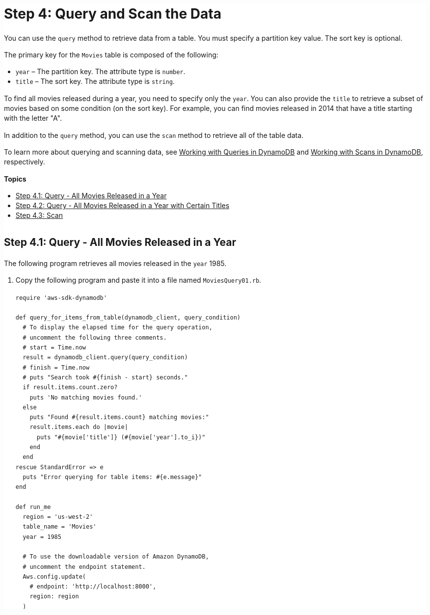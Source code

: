 # Step 4: Query and Scan the Data<a name="GettingStarted.Ruby.04"></a>

You can use the `query` method to retrieve data from a table\. You must specify a partition key value\. The sort key is optional\.

The primary key for the `Movies` table is composed of the following:
+ `year` – The partition key\. The attribute type is `number`\. 
+ `title` – The sort key\. The attribute type is `string`\.

To find all movies released during a year, you need to specify only the `year`\. You can also provide the `title` to retrieve a subset of movies based on some condition \(on the sort key\)\. For example, you can find movies released in 2014 that have a title starting with the letter "A"\.

In addition to the `query` method, you can use the `scan` method to retrieve all of the table data\.

To learn more about querying and scanning data, see [Working with Queries in DynamoDB](Query.md) and [Working with Scans in DynamoDB](Scan.md), respectively\. 

**Topics**
+ [Step 4\.1: Query \- All Movies Released in a Year](#GettingStarted.Ruby.04.Query.01)
+ [Step 4\.2: Query \- All Movies Released in a Year with Certain Titles](#GettingStarted.Ruby.04.Query.02)
+ [Step 4\.3: Scan](#GettingStarted.Ruby.04.Scan)

## Step 4\.1: Query \- All Movies Released in a Year<a name="GettingStarted.Ruby.04.Query.01"></a>

The following program retrieves all movies released in the `year` 1985\.

1. Copy the following program and paste it into a file named `MoviesQuery01.rb`\.

   ```
   require 'aws-sdk-dynamodb'
   
   def query_for_items_from_table(dynamodb_client, query_condition)
     # To display the elapsed time for the query operation,
     # uncomment the following three comments.
     # start = Time.now
     result = dynamodb_client.query(query_condition)
     # finish = Time.now
     # puts "Search took #{finish - start} seconds."
     if result.items.count.zero?
       puts 'No matching movies found.'
     else
       puts "Found #{result.items.count} matching movies:"
       result.items.each do |movie|
         puts "#{movie['title']} (#{movie['year'].to_i})"
       end
     end
   rescue StandardError => e
     puts "Error querying for table items: #{e.message}"
   end
   
   def run_me
     region = 'us-west-2'
     table_name = 'Movies'
     year = 1985
   
     # To use the downloadable version of Amazon DynamoDB,
     # uncomment the endpoint statement.
     Aws.config.update(
       # endpoint: 'http://localhost:8000',
       region: region
     )
   ```